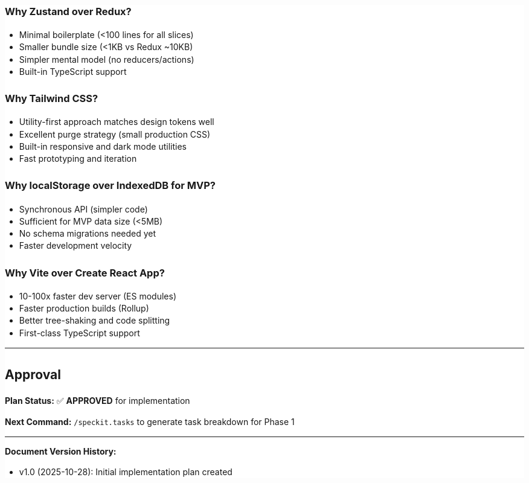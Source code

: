 ### Why Zustand over Redux?
- Minimal boilerplate (<100 lines for all slices)
- Smaller bundle size (<1KB vs Redux ~10KB)
- Simpler mental model (no reducers/actions)
- Built-in TypeScript support

### Why Tailwind CSS?
- Utility-first approach matches design tokens well
- Excellent purge strategy (small production CSS)
- Built-in responsive and dark mode utilities
- Fast prototyping and iteration

### Why localStorage over IndexedDB for MVP?
- Synchronous API (simpler code)
- Sufficient for MVP data size (<5MB)
- No schema migrations needed yet
- Faster development velocity

### Why Vite over Create React App?
- 10-100x faster dev server (ES modules)
- Faster production builds (Rollup)
- Better tree-shaking and code splitting
- First-class TypeScript support

---

## Approval

**Plan Status:** ✅ **APPROVED** for implementation

**Next Command:** `/speckit.tasks` to generate task breakdown for Phase 1

---

**Document Version History:**
- v1.0 (2025-10-28): Initial implementation plan created

